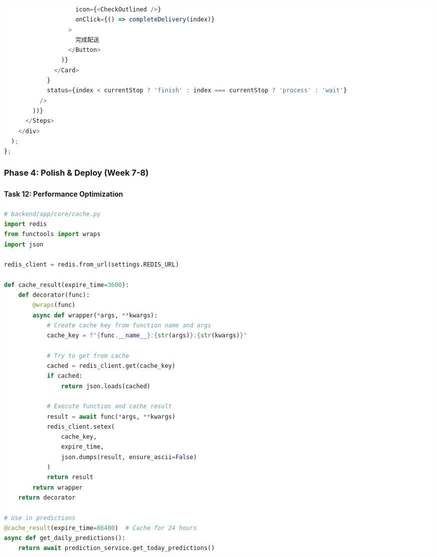 ```typescript
                    icon={<CheckOutlined />}
                    onClick={() => completeDelivery(index)}
                  >
                    完成配送
                  </Button>
                )}
              </Card>
            }
            status={index < currentStop ? 'finish' : index === currentStop ? 'process' : 'wait'}
          />
        ))}
      </Steps>
    </div>
  );
};
```

### Phase 4: Polish & Deploy (Week 7-8)

#### Task 12: Performance Optimization
```python
# backend/app/core/cache.py
import redis
from functools import wraps
import json

redis_client = redis.from_url(settings.REDIS_URL)

def cache_result(expire_time=3600):
    def decorator(func):
        @wraps(func)
        async def wrapper(*args, **kwargs):
            # Create cache key from function name and args
            cache_key = f"{func.__name__}:{str(args)}:{str(kwargs)}"
            
            # Try to get from cache
            cached = redis_client.get(cache_key)
            if cached:
                return json.loads(cached)
            
            # Execute function and cache result
            result = await func(*args, **kwargs)
            redis_client.setex(
                cache_key,
                expire_time,
                json.dumps(result, ensure_ascii=False)
            )
            return result
        return wrapper
    return decorator

# Use in predictions
@cache_result(expire_time=86400)  # Cache for 24 hours
async def get_daily_predictions():
    return await prediction_service.get_today_predictions()
```
